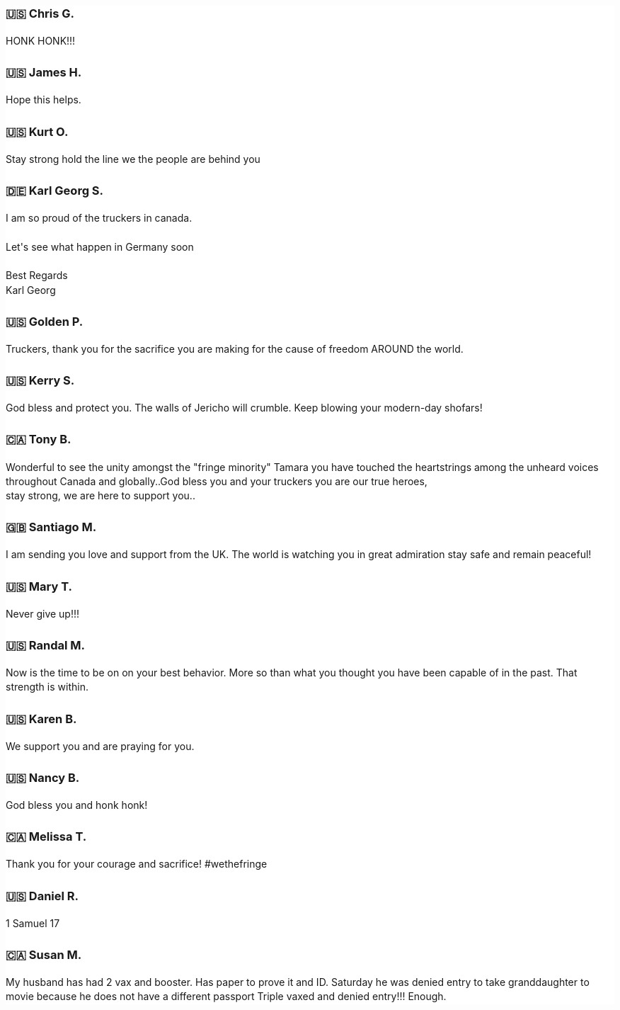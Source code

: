 ### 🇺🇸 Chris G.
HONK HONK!!!

### 🇺🇸 James H.
Hope this helps. 

### 🇺🇸 Kurt O.
Stay strong hold the line we the people are behind you

### 🇩🇪 Karl Georg S.
I am so proud of the truckers in canada.<br /><br />Let's see what happen in Germany soon<br /><br />Best Regards<br />Karl Georg

### 🇺🇸 Golden P.
Truckers, thank you for the sacrifice you are making for the cause of freedom AROUND the world. 

### 🇺🇸 Kerry S.
God bless and protect you. The walls of Jericho will crumble. Keep blowing your modern-day shofars!

### 🇨🇦 Tony B.
Wonderful to see the unity amongst the "fringe minority" Tamara you have touched the heartstrings among the unheard voices throughout Canada and globally..God bless you and your truckers you are our true heroes,<br />stay strong, we are here to support you..

### 🇬🇧 Santiago M.
I am sending you love and support from the UK. The world is watching you in great admiration stay safe and remain peaceful! 

### 🇺🇸 Mary T.
Never give up!!!

### 🇺🇸 Randal M.
Now is the time to be on on your best behavior.  More so than what you thought you have been capable of in the past.  That strength is within.<br />  

### 🇺🇸 Karen  B.
We support you and are praying for you.

### 🇺🇸 Nancy B.
God bless you and honk honk!

### 🇨🇦 Melissa T.
Thank you for your courage and sacrifice! #wethefringe

### 🇺🇸 Daniel R.
1 Samuel 17

### 🇨🇦 Susan M.
My husband has had 2 vax and booster.  Has paper to prove it and ID. Saturday he was denied entry to take granddaughter to movie because he does not have a different passport Triple vaxed and denied entry!!! Enough.  
